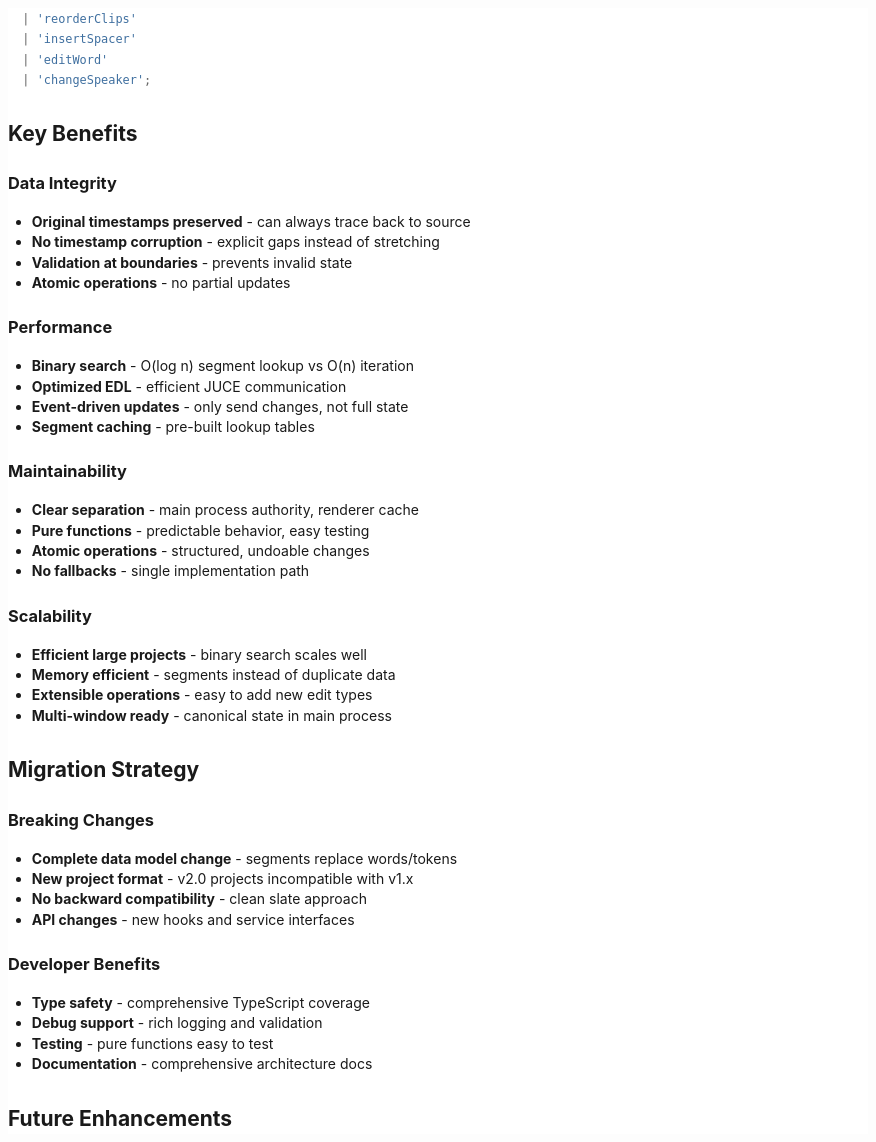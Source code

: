 ```typescript
  | 'reorderClips'
  | 'insertSpacer'
  | 'editWord'
  | 'changeSpeaker';
```

## Key Benefits

### Data Integrity
- **Original timestamps preserved** - can always trace back to source
- **No timestamp corruption** - explicit gaps instead of stretching
- **Validation at boundaries** - prevents invalid state
- **Atomic operations** - no partial updates

### Performance
- **Binary search** - O(log n) segment lookup vs O(n) iteration
- **Optimized EDL** - efficient JUCE communication
- **Event-driven updates** - only send changes, not full state
- **Segment caching** - pre-built lookup tables

### Maintainability
- **Clear separation** - main process authority, renderer cache
- **Pure functions** - predictable behavior, easy testing
- **Atomic operations** - structured, undoable changes
- **No fallbacks** - single implementation path

### Scalability
- **Efficient large projects** - binary search scales well
- **Memory efficient** - segments instead of duplicate data
- **Extensible operations** - easy to add new edit types
- **Multi-window ready** - canonical state in main process

## Migration Strategy

### Breaking Changes
- **Complete data model change** - segments replace words/tokens
- **New project format** - v2.0 projects incompatible with v1.x
- **No backward compatibility** - clean slate approach
- **API changes** - new hooks and service interfaces

### Developer Benefits
- **Type safety** - comprehensive TypeScript coverage
- **Debug support** - rich logging and validation
- **Testing** - pure functions easy to test
- **Documentation** - comprehensive architecture docs

## Future Enhancements
